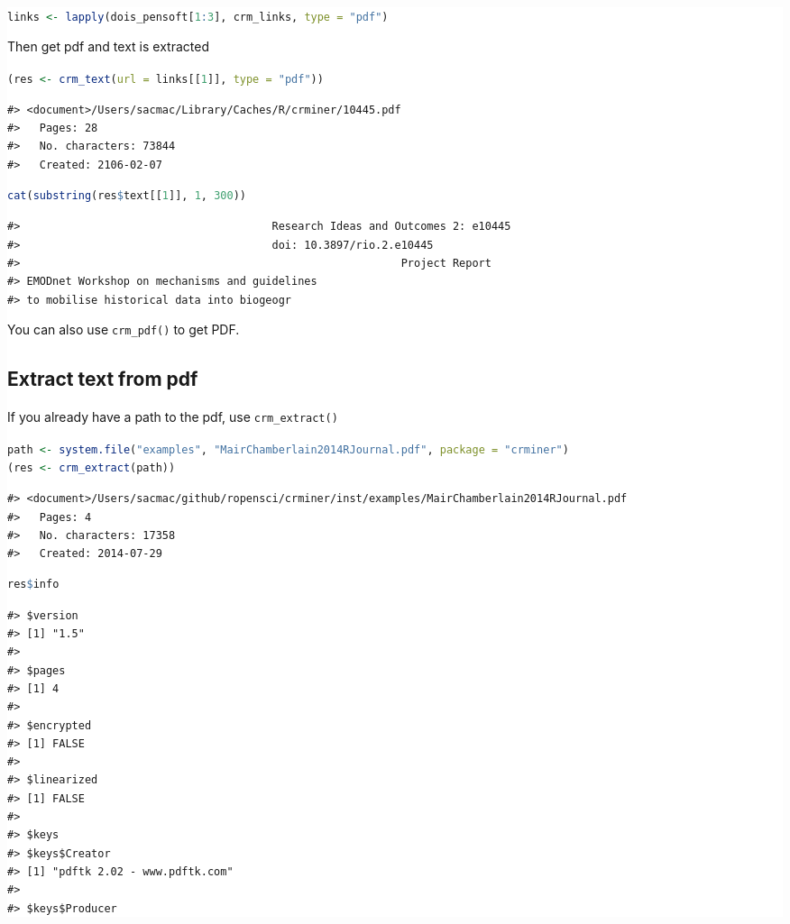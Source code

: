 
```r
links <- lapply(dois_pensoft[1:3], crm_links, type = "pdf")
```

Then get pdf and text is extracted


```r
(res <- crm_text(url = links[[1]], type = "pdf"))
```

```
#> <document>/Users/sacmac/Library/Caches/R/crminer/10445.pdf
#>   Pages: 28
#>   No. characters: 73844
#>   Created: 2106-02-07
```


```r
cat(substring(res$text[[1]], 1, 300))
```

```
#>                                       Research Ideas and Outcomes 2: e10445
#>                                       doi: 10.3897/rio.2.e10445
#>                                                           Project Report
#> EMODnet Workshop on mechanisms and guidelines
#> to mobilise historical data into biogeogr
```

You can also use `crm_pdf()` to get PDF.

## Extract text from pdf

If you already have a path to the pdf, use `crm_extract()`


```r
path <- system.file("examples", "MairChamberlain2014RJournal.pdf", package = "crminer")
(res <- crm_extract(path))
```

```
#> <document>/Users/sacmac/github/ropensci/crminer/inst/examples/MairChamberlain2014RJournal.pdf
#>   Pages: 4
#>   No. characters: 17358
#>   Created: 2014-07-29
```

```r
res$info
```

```
#> $version
#> [1] "1.5"
#> 
#> $pages
#> [1] 4
#> 
#> $encrypted
#> [1] FALSE
#> 
#> $linearized
#> [1] FALSE
#> 
#> $keys
#> $keys$Creator
#> [1] "pdftk 2.02 - www.pdftk.com"
#> 
#> $keys$Producer
```